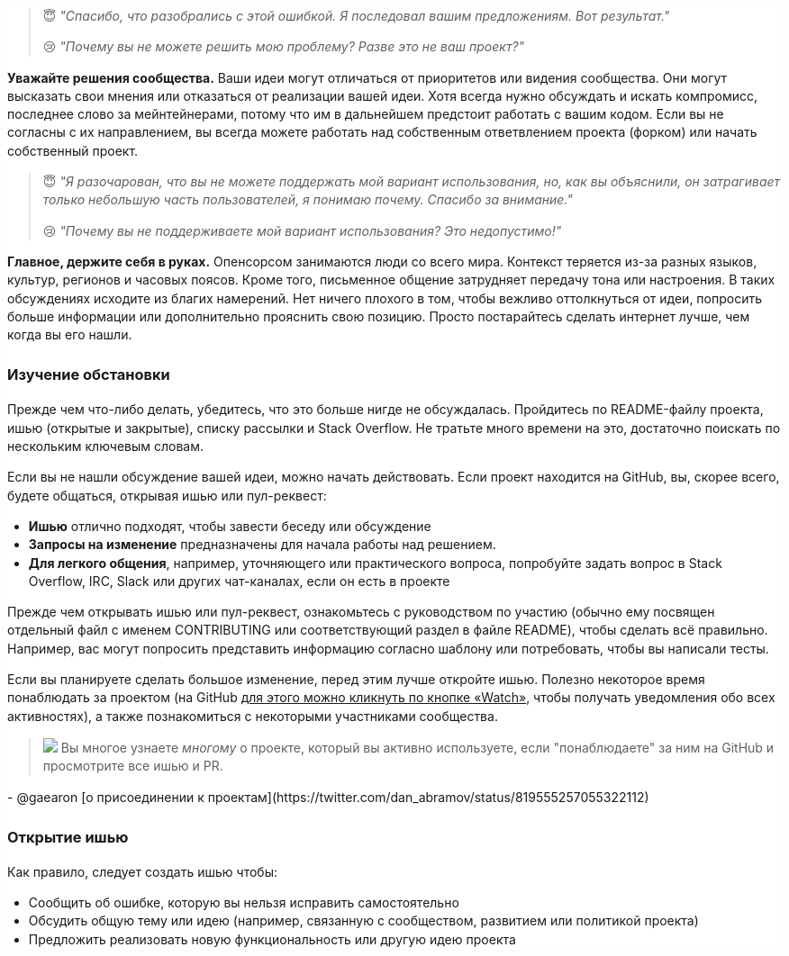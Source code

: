 > 😇 _"Спасибо, что разобрались с этой ошибкой. Я последовал вашим предложениям. Вот результат."_
>
> 😢 _"Почему вы не можете решить мою проблему? Разве это не ваш проект?"_

**Уважайте решения сообщества.** Ваши идеи могут отличаться от приоритетов или видения сообщества. Они могут высказать свои мнения или отказаться от реализации вашей идеи. Хотя всегда нужно обсуждать и искать компромисс, последнее слово за мейнтейнерами, потому что им в дальнейшем предстоит работать с вашим кодом. Если вы не согласны с их направлением, вы всегда можете работать над собственным ответвлением проекта (форком) или начать собственный проект.

> 😇 _"Я разочарован, что вы не можете поддержать мой вариант использования, но, как вы объяснили, он затрагивает только небольшую часть пользователей, я понимаю почему. Спасибо за внимание."_
>
> 😢 _"Почему вы не поддерживаете мой вариант использования? Это недопустимо!"_

**Главное, держите себя в руках.** Опенсорсом занимаются люди со всего мира. Контекст теряется из-за разных языков, культур, регионов и часовых поясов. Кроме того, письменное общение затрудняет передачу тона или настроения. В таких обсуждениях исходите из благих намерений. Нет ничего плохого в том, чтобы вежливо оттолкнуться от идеи, попросить больше информации или дополнительно прояснить свою позицию. Просто постарайтесь сделать интернет лучше, чем когда вы его нашли.

### Изучение обстановки

Прежде чем что-либо делать, убедитесь, что это больше нигде не обсуждалась. Пройдитесь по README-файлу проекта, ишью (открытые и закрытые), списку рассылки и Stack Overflow. Не тратьте много времени на это, достаточно поискать по нескольким ключевым словам.

Если вы не нашли обсуждение вашей идеи, можно начать действовать. Если проект находится на GitHub, вы, скорее всего, будете общаться, открывая ишью или пул-реквест:

* **Ишью** отлично подходят, чтобы завести беседу или обсуждение
* **Запросы на изменение** предназначены для начала работы над решением.
* **Для легкого общения**, например, уточняющего или практического вопроса, попробуйте задать вопрос в Stack Overflow, IRC, Slack или других чат-каналах, если он есть в проекте

Прежде чем открывать ишью или пул-реквест, ознакомьтесь с руководством по участию (обычно ему посвящен отдельный файл с именем CONTRIBUTING или соответствующий раздел в файле README), чтобы сделать всё правильно. Например, вас могут попросить представить информацию согласно шаблону или потребовать, чтобы вы написали тесты.

Если вы планируете сделать большое изменение, перед этим лучше откройте ишью. Полезно некоторое время понаблюдать за проектом (на GitHub [для этого можно кликнуть по кнопке «Watch»](https://help.github.com/articles/watching-repositories/), чтобы получать уведомления обо всех активностях), а также познакомиться с некоторыми участниками сообщества.

> ![](https://avatars.githubusercontent.com/gaearon?s=180)
> Вы многое узнаете <em>многому</em> о проекте, который вы активно используете, если "понаблюдаете" за ним на GitHub и просмотрите все ишью и PR.
<p markdown="1" class="pquote-credit">
- @gaearon [о присоединении к проектам](https://twitter.com/dan_abramov/status/819555257055322112)

### Открытие ишью

Как правило, следует создать ишью чтобы:

* Сообщить об ошибке, которую вы нельзя исправить самостоятельно
* Обсудить общую тему или идею (например, связанную с сообществом, развитием или политикой проекта)
* Предложить реализовать новую функциональность или другую идею проекта
